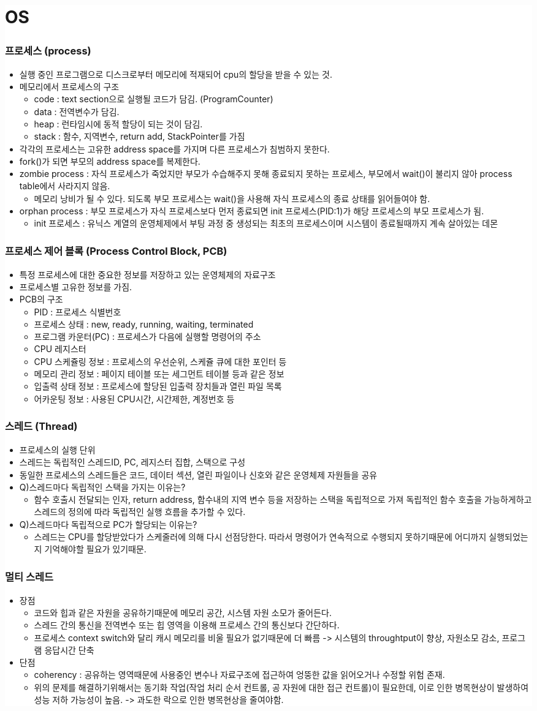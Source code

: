 # OS
### 프로세스 (process)
- 실행 중인 프로그램으로 디스크로부터 메모리에 적재되어 cpu의 할당을 받을 수 있는 것.
- 메모리에서 프로세스의 구조
	- code : text section으로 실행될 코드가 담김. (ProgramCounter)
	- data : 전역변수가 담김.
	- heap : 런타임시에 동적 할당이 되는 것이 담김.
	- stack : 함수, 지역변수, return add, StackPointer를 가짐
- 각각의 프로세스는 고유한 address space를 가지며 다른 프로세스가 침범하지 못한다.
- fork()가 되면 부모의 address space를 복제한다.
- zombie process : 자식 프로세스가 죽었지만 부모가 수습해주지 못해 종료되지 못하는 프로세스, 부모에서 wait()이 불리지 않아 process table에서 사라지지 않음. 
	- 메모리 낭비가 될 수 있다. 되도록 부모 프로세스는 wait()을 사용해 자식 프로세스의 종료 상태를 읽어들여야 함.
- orphan process : 부모 프로세스가 자식 프로세스보다 먼저 종료되면 init 프로세스(PID:1)가 해당 프로세스의 부모 프로세스가 됨.
	- init 프로세스 : 유닉스 계열의 운영체제에서 부팅 과정 중 생성되는 최초의 프로세스이며 시스템이 종료될때까지 계속 살아있는 데몬

### 프로세스 제어 블록 (Process Control Block, PCB)
- 특정 프로세스에 대한 중요한 정보를 저장하고 있는 운영체제의 자료구조
- 프로세스별 고유한 정보를 가짐.
- PCB의 구조
	- PID : 프로세스 식별번호
	- 프로세스 상태 : new, ready, running, waiting, terminated
	- 프로그램 카운터(PC) : 프로세스가 다음에 실행할 명령어의 주소
	- CPU 레지스터
	- CPU 스케쥴링 정보 : 프로세스의 우선순위, 스케쥴 큐에 대한 포인터 등
	- 메모리 관리 정보 : 페이지 테이블 또는 세그먼트 테이블 등과 같은 정보
	- 입출력 상태 정보 : 프로세스에 할당된 입출력 장치들과 열린 파일 목록
	- 어카운팅 정보 : 사용된 CPU시간, 시간제한, 계정번호 등

### 스레드 (Thread) 
- 프로세스의 실행 단위
- 스레드는 독립적인 스레드ID, PC, 레지스터 집합, 스택으로 구성
- 동일한 프로세스의 스레드들은 코드, 데이터 섹션, 열린 파일이나 신호와 같은 운영체제 자원들을 공유
- Q)스레드마다 독립적인 스택을 가지는 이유는?
	- 함수 호출시 전달되는 인자, return address, 함수내의 지역 변수 등을 저장하는 스택을 독립적으로 가져 독립적인 함수 호출을 가능하게하고 스레드의 정의에 따라 독립적인 실행 흐름을 추가할 수 있다.
- Q)스레드마다 독립적으로 PC가 할당되는 이유는?
	- 스레드는 CPU를 할당받았다가 스케줄러에 의해 다시 선점당한다. 따라서 명령어가 연속적으로 수행되지 못하기때문에 어디까지 실행되었는지 기억해야할 필요가 있기때문. 

### 멀티 스레드
- 장점
	- 코드와 힙과 같은 자원을 공유하기때문에 메모리 공간, 시스템 자원 소모가 줄어든다. 
	- 스레드 간의 통신을 전역변수 또는 힙 영역을 이용해 프로세스 간의 통신보다 간단하다.
	- 프로세스 context switch와 달리 캐시 메모리를 비울 필요가 없기때문에 더 빠름 -> 시스템의 throughtput이 향상, 자원소모 감소, 프로그램 응답시간 단축
- 단점
	- coherency : 공유하는 영역때문에 사용중인 변수나 자료구조에 접근하여 엉뚱한 값을 읽어오거나 수정할 위험 존재.
	- 위의 문제를 해결하기위해서는 동기화 작업(작업 처리 순서 컨트롤, 공 자원에 대한 접근 컨트롤)이 필요한데, 이로 인한 병목현상이 발생하여 성능 저하 가능성이 높음. -> 과도한 락으로 인한 병목현상을 줄여야함.
